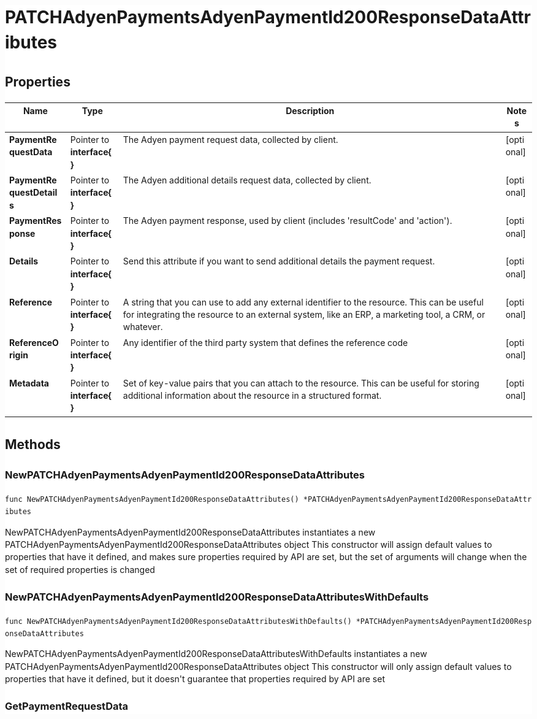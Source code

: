 # PATCHAdyenPaymentsAdyenPaymentId200ResponseDataAttributes

## Properties

Name | Type | Description | Notes
------------ | ------------- | ------------- | -------------
**PaymentRequestData** | Pointer to **interface{}** | The Adyen payment request data, collected by client. | [optional] 
**PaymentRequestDetails** | Pointer to **interface{}** | The Adyen additional details request data, collected by client. | [optional] 
**PaymentResponse** | Pointer to **interface{}** | The Adyen payment response, used by client (includes &#39;resultCode&#39; and &#39;action&#39;). | [optional] 
**Details** | Pointer to **interface{}** | Send this attribute if you want to send additional details the payment request. | [optional] 
**Reference** | Pointer to **interface{}** | A string that you can use to add any external identifier to the resource. This can be useful for integrating the resource to an external system, like an ERP, a marketing tool, a CRM, or whatever. | [optional] 
**ReferenceOrigin** | Pointer to **interface{}** | Any identifier of the third party system that defines the reference code | [optional] 
**Metadata** | Pointer to **interface{}** | Set of key-value pairs that you can attach to the resource. This can be useful for storing additional information about the resource in a structured format. | [optional] 

## Methods

### NewPATCHAdyenPaymentsAdyenPaymentId200ResponseDataAttributes

`func NewPATCHAdyenPaymentsAdyenPaymentId200ResponseDataAttributes() *PATCHAdyenPaymentsAdyenPaymentId200ResponseDataAttributes`

NewPATCHAdyenPaymentsAdyenPaymentId200ResponseDataAttributes instantiates a new PATCHAdyenPaymentsAdyenPaymentId200ResponseDataAttributes object
This constructor will assign default values to properties that have it defined,
and makes sure properties required by API are set, but the set of arguments
will change when the set of required properties is changed

### NewPATCHAdyenPaymentsAdyenPaymentId200ResponseDataAttributesWithDefaults

`func NewPATCHAdyenPaymentsAdyenPaymentId200ResponseDataAttributesWithDefaults() *PATCHAdyenPaymentsAdyenPaymentId200ResponseDataAttributes`

NewPATCHAdyenPaymentsAdyenPaymentId200ResponseDataAttributesWithDefaults instantiates a new PATCHAdyenPaymentsAdyenPaymentId200ResponseDataAttributes object
This constructor will only assign default values to properties that have it defined,
but it doesn't guarantee that properties required by API are set

### GetPaymentRequestData
